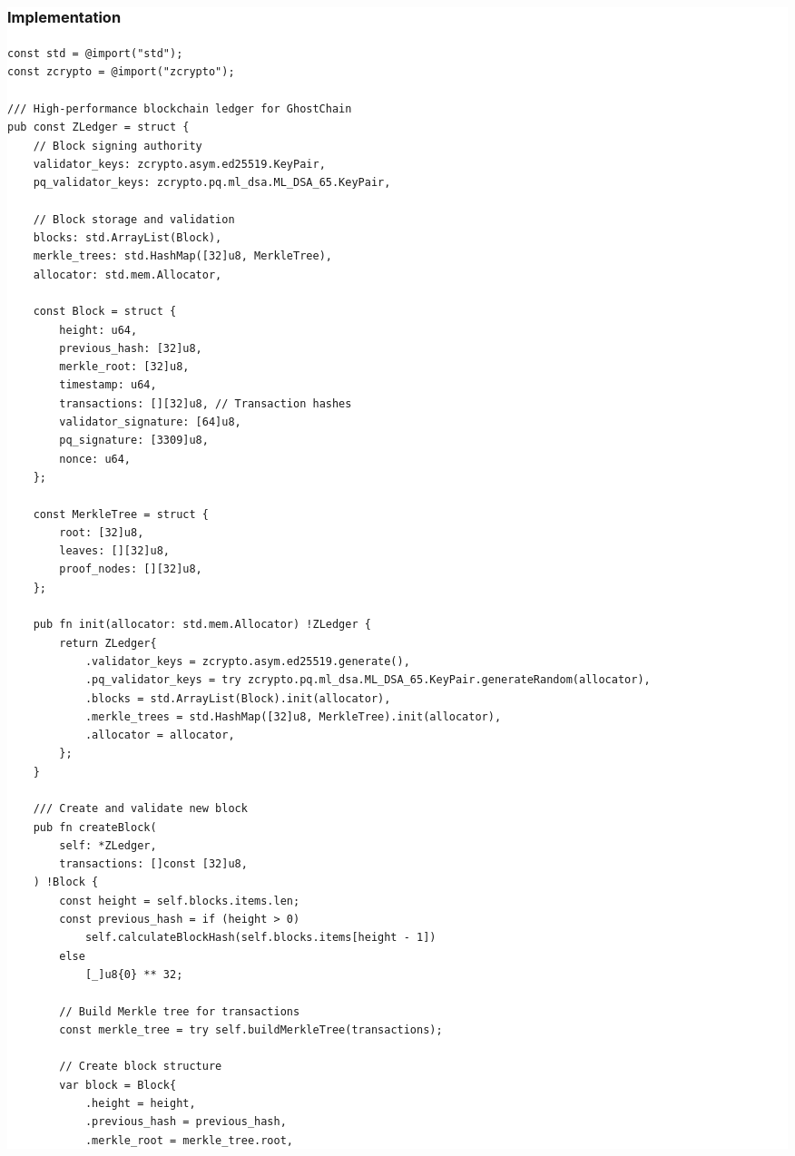 ### **Implementation**

```zig
const std = @import("std");
const zcrypto = @import("zcrypto");

/// High-performance blockchain ledger for GhostChain
pub const ZLedger = struct {
    // Block signing authority
    validator_keys: zcrypto.asym.ed25519.KeyPair,
    pq_validator_keys: zcrypto.pq.ml_dsa.ML_DSA_65.KeyPair,
    
    // Block storage and validation
    blocks: std.ArrayList(Block),
    merkle_trees: std.HashMap([32]u8, MerkleTree),
    allocator: std.mem.Allocator,
    
    const Block = struct {
        height: u64,
        previous_hash: [32]u8,
        merkle_root: [32]u8,
        timestamp: u64,
        transactions: [][32]u8, // Transaction hashes
        validator_signature: [64]u8,
        pq_signature: [3309]u8,
        nonce: u64,
    };
    
    const MerkleTree = struct {
        root: [32]u8,
        leaves: [][32]u8,
        proof_nodes: [][32]u8,
    };
    
    pub fn init(allocator: std.mem.Allocator) !ZLedger {
        return ZLedger{
            .validator_keys = zcrypto.asym.ed25519.generate(),
            .pq_validator_keys = try zcrypto.pq.ml_dsa.ML_DSA_65.KeyPair.generateRandom(allocator),
            .blocks = std.ArrayList(Block).init(allocator),
            .merkle_trees = std.HashMap([32]u8, MerkleTree).init(allocator),
            .allocator = allocator,
        };
    }
    
    /// Create and validate new block
    pub fn createBlock(
        self: *ZLedger,
        transactions: []const [32]u8,
    ) !Block {
        const height = self.blocks.items.len;
        const previous_hash = if (height > 0) 
            self.calculateBlockHash(self.blocks.items[height - 1])
        else 
            [_]u8{0} ** 32;
        
        // Build Merkle tree for transactions
        const merkle_tree = try self.buildMerkleTree(transactions);
        
        // Create block structure
        var block = Block{
            .height = height,
            .previous_hash = previous_hash,
            .merkle_root = merkle_tree.root,
```